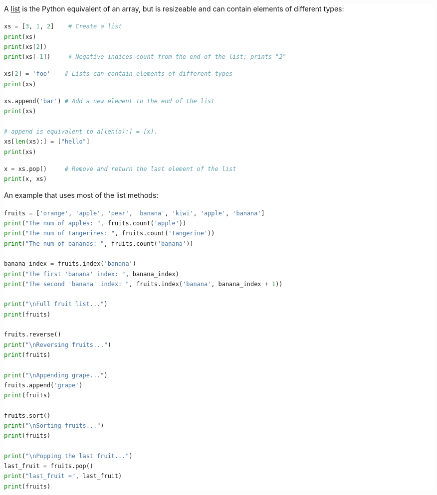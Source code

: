 A [list](https://docs.python.org/3/tutorial/datastructures.html#more-on-lists) is the Python equivalent of an array, but is resizeable and can contain elements of different types:


```python
xs = [3, 1, 2]    # Create a list
print(xs)
print(xs[2])
print(xs[-1])     # Negative indices count from the end of the list; prints "2"
```


```python
xs[2] = 'foo'    # Lists can contain elements of different types
print(xs)
```


```python
xs.append('bar') # Add a new element to the end of the list
print(xs) 

# append is equivalent to a[len(a):] = [x].
xs[len(xs):] = ["hello"]
print(xs)
```


```python
x = xs.pop()     # Remove and return the last element of the list
print(x, xs) 
```

An example that uses most of the list methods:


```python
fruits = ['orange', 'apple', 'pear', 'banana', 'kiwi', 'apple', 'banana']
print("The num of apples: ", fruits.count('apple'))
print("The num of tangerines: ", fruits.count('tangerine'))
print("The num of bananas: ", fruits.count('banana'))

banana_index = fruits.index('banana')
print("The first 'banana' index: ", banana_index)
print("The second 'banana' index: ", fruits.index('banana', banana_index + 1))

print("\nFull fruit list...")
print(fruits)

fruits.reverse()
print("\nReversing fruits...")
print(fruits)

print("\nAppending grape...")
fruits.append('grape')
print(fruits)

fruits.sort()
print("\nSorting fruits...")
print(fruits)

print("\nPopping the last fruit...")
last_fruit = fruits.pop()
print("last_fruit =", last_fruit)
print(fruits)
```

